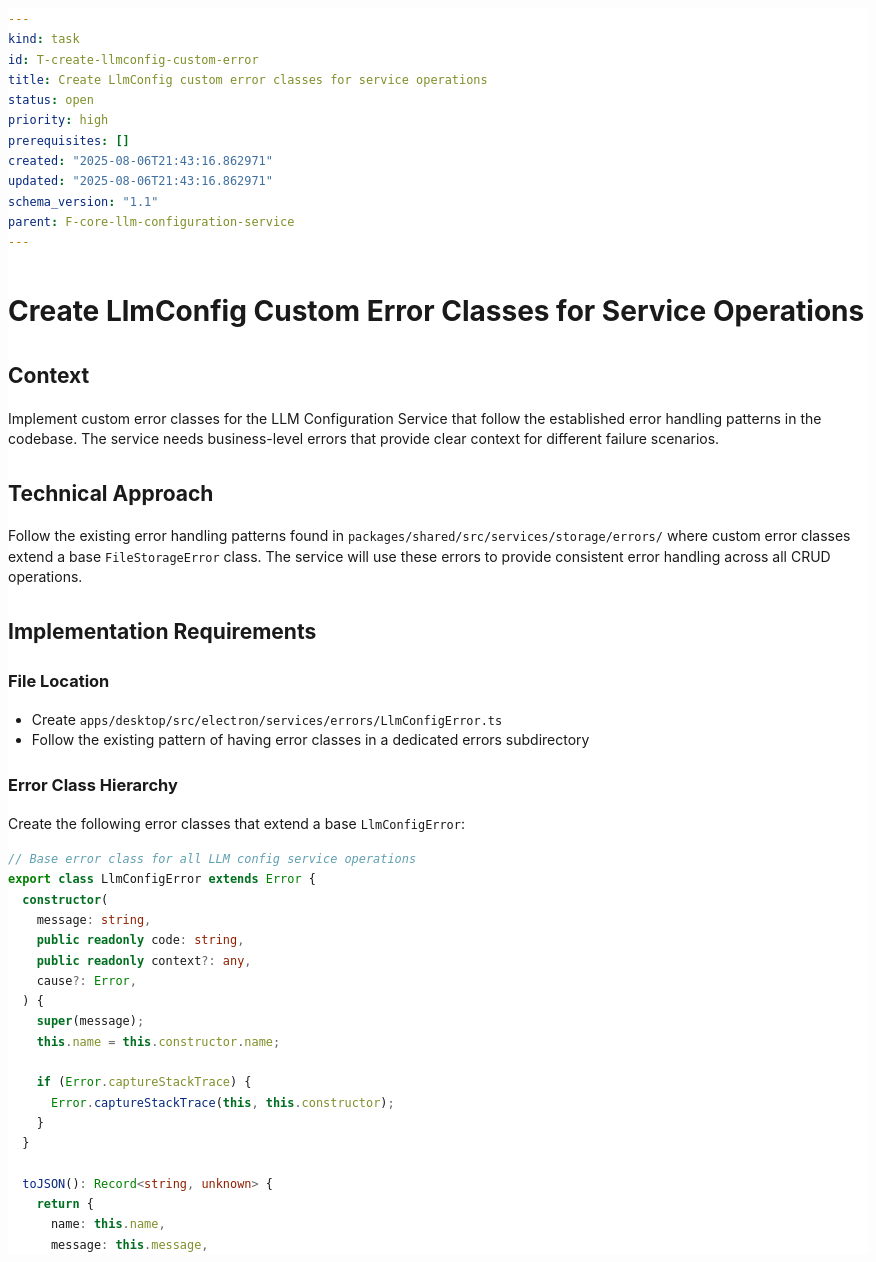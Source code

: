 ```yaml
---
kind: task
id: T-create-llmconfig-custom-error
title: Create LlmConfig custom error classes for service operations
status: open
priority: high
prerequisites: []
created: "2025-08-06T21:43:16.862971"
updated: "2025-08-06T21:43:16.862971"
schema_version: "1.1"
parent: F-core-llm-configuration-service
---
```


# Create LlmConfig Custom Error Classes for Service Operations

## Context

Implement custom error classes for the LLM Configuration Service that follow the established error handling patterns in the codebase. The service needs business-level errors that provide clear context for different failure scenarios.

## Technical Approach

Follow the existing error handling patterns found in `packages/shared/src/services/storage/errors/` where custom error classes extend a base `FileStorageError` class. The service will use these errors to provide consistent error handling across all CRUD operations.

## Implementation Requirements

### File Location

- Create `apps/desktop/src/electron/services/errors/LlmConfigError.ts`
- Follow the existing pattern of having error classes in a dedicated errors subdirectory

### Error Class Hierarchy

Create the following error classes that extend a base `LlmConfigError`:

```typescript
// Base error class for all LLM config service operations
export class LlmConfigError extends Error {
  constructor(
    message: string,
    public readonly code: string,
    public readonly context?: any,
    cause?: Error,
  ) {
    super(message);
    this.name = this.constructor.name;

    if (Error.captureStackTrace) {
      Error.captureStackTrace(this, this.constructor);
    }
  }

  toJSON(): Record<string, unknown> {
    return {
      name: this.name,
      message: this.message,
```